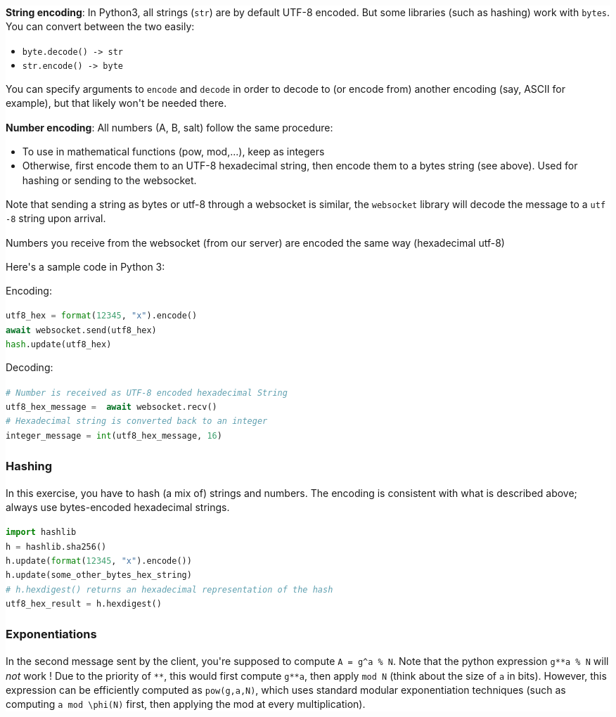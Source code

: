 **String encoding**: In Python3, all strings (`str`) are by default UTF-8 encoded. But some libraries (such as hashing) work with `bytes`. You can convert between the two easily:
* `byte.decode() -> str`
* `str.encode() -> byte`

You can specify arguments to `encode` and `decode` in order to decode to (or encode from) another encoding (say, ASCII for example), but that likely won't be needed there.

**Number encoding**: All numbers (A, B, salt) follow the same procedure:
* To use in mathematical functions (pow, mod,...), keep as integers
* Otherwise, first encode them to an UTF-8 hexadecimal string, then encode them to a bytes string (see above). Used for hashing or sending to the websocket.

Note that sending a string as bytes or utf-8 through a websocket is similar, the `websocket` library will decode the message to a `utf-8` string upon arrival.

Numbers you receive from the websocket (from our server) are encoded the same way (hexadecimal utf-8)

Here's a sample code in Python 3:

Encoding:
```python
utf8_hex = format(12345, "x").encode()
await websocket.send(utf8_hex)
hash.update(utf8_hex)
```

Decoding:
```python
# Number is received as UTF-8 encoded hexadecimal String
utf8_hex_message =  await websocket.recv()
# Hexadecimal string is converted back to an integer
integer_message = int(utf8_hex_message, 16)
```

### Hashing

In this exercise, you have to hash (a mix of) strings and numbers. The encoding is consistent with what is described above; always use bytes-encoded hexadecimal strings.

```python
import hashlib
h = hashlib.sha256()
h.update(format(12345, "x").encode())
h.update(some_other_bytes_hex_string)
# h.hexdigest() returns an hexadecimal representation of the hash
utf8_hex_result = h.hexdigest()
```

### Exponentiations

In the second message sent by the client, you're supposed to compute `A = g^a % N`. Note that the python expression `g**a % N` will *not* work ! Due to the priority of `**`, this would first compute `g**a`, then apply `mod N` (think about the size of `a` in bits). However, this expression can be efficiently computed as `pow(g,a,N)`, which uses standard modular exponentiation techniques (such as computing `a mod \phi(N)` first, then applying the mod at every multiplication).
